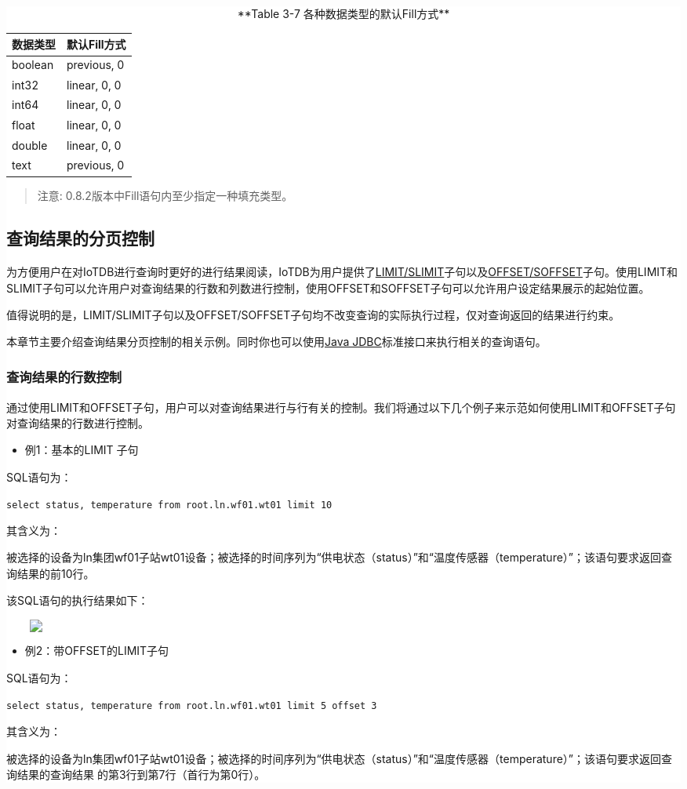 <center>**Table 3-7 各种数据类型的默认Fill方式**</center>


|数据类型|默认Fill方式|
|:---|:---|
|boolean|previous, 0|
|int32|linear, 0, 0|
|int64|linear, 0, 0|
|float|linear, 0, 0|
|double|linear, 0, 0|
|text|previous, 0|
> 注意: 0.8.2版本中Fill语句内至少指定一种填充类型。

## 查询结果的分页控制

为方便用户在对IoTDB进行查询时更好的进行结果阅读，IoTDB为用户提供了[LIMIT/SLIMIT](../5-IoTDB%20SQL%20Documentation/1-IoTDB%20Query%20Statement.html)子句以及[OFFSET/SOFFSET](../5-IoTDB%20SQL%20Documentation/1-IoTDB%20Query%20Statement.html)子句。使用LIMIT和SLIMIT子句可以允许用户对查询结果的行数和列数进行控制，使用OFFSET和SOFFSET子句可以允许用户设定结果展示的起始位置。

值得说明的是，LIMIT/SLIMIT子句以及OFFSET/SOFFSET子句均不改变查询的实际执行过程，仅对查询返回的结果进行约束。

本章节主要介绍查询结果分页控制的相关示例。同时你也可以使用[Java JDBC](../6-JDBC%20API/1-JDBC%20API.html)标准接口来执行相关的查询语句。

### 查询结果的行数控制

通过使用LIMIT和OFFSET子句，用户可以对查询结果进行与行有关的控制。我们将通过以下几个例子来示范如何使用LIMIT和OFFSET子句对查询结果的行数进行控制。

* 例1：基本的LIMIT 子句

SQL语句为：

```
select status, temperature from root.ln.wf01.wt01 limit 10
```
其含义为：

被选择的设备为ln集团wf01子站wt01设备；被选择的时间序列为“供电状态（status）”和“温度传感器（temperature）”；该语句要求返回查询结果的前10行。

该SQL语句的执行结果如下：

<center><img style="width:100%; max-width:800px; max-height:600px; margin-left:auto; margin-right:auto; display:block;" src="https://user-images.githubusercontent.com/13203019/51577752-efc50c80-1ef5-11e9-9071-da2bbd8b9bdd.jpg"></center>


* 例2：带OFFSET的LIMIT子句

SQL语句为：

```
select status, temperature from root.ln.wf01.wt01 limit 5 offset 3
```
其含义为：

被选择的设备为ln集团wf01子站wt01设备；被选择的时间序列为“供电状态（status）”和“温度传感器（temperature）”；该语句要求返回查询结果的查询结果 的第3行到第7行（首行为第0行）。
